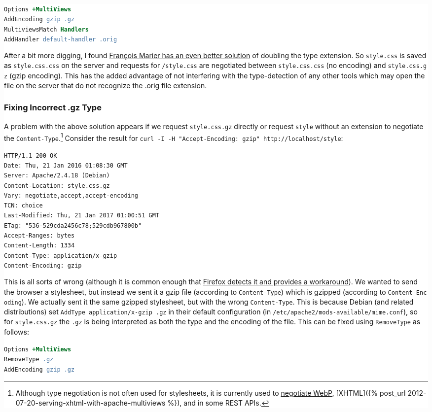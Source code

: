 ``` apache
Options +MultiViews
AddEncoding gzip .gz
MultiviewsMatch Handlers
AddHandler default-handler .orig
```

After a bit more digging, I found [François Marier has an even better
solution](https://feeding.cloud.geek.nz/posts/serving-pre-compressed-files-using/)
of doubling the type extension.  So `style.css` is saved as `style.css.css` on
the server and requests for `/style.css` are negotiated between
`style.css.css` (no encoding) and `style.css.gz` (gzip encoding).  This has
the added advantage of not interfering with the type-detection of any other
tools which may open the file on the server that do not recognize the .orig
file extension.

### Fixing Incorrect .gz Type

A problem with the above solution appears if we request `style.css.gz`
directly or request `style` without an extension to negotiate the
`Content-Type`.[^negotiatetype] Consider the result for `curl -I -H
"Accept-Encoding: gzip" http://localhost/style`:

``` http
HTTP/1.1 200 OK
Date: Thu, 21 Jan 2016 01:08:30 GMT
Server: Apache/2.4.18 (Debian)
Content-Location: style.css.gz
Vary: negotiate,accept,accept-encoding
TCN: choice
Last-Modified: Thu, 21 Jan 2017 01:00:51 GMT
ETag: "536-529cda2456c78;529cdb967800b"
Accept-Ranges: bytes
Content-Length: 1334
Content-Type: application/x-gzip
Content-Encoding: gzip
```

This is all sorts of wrong (although it is common enough that [Firefox detects
it and provides a
workaround](https://dxr.mozilla.org/mozilla-esr38/source/netwerk/protocol/http/nsHttpChannel.cpp#4291)).
We wanted to send the browser a stylesheet, but instead we sent it a gzip file
(according to `Content-Type`) which is gzipped (according to
`Content-Encoding`).  We actually sent it the same gzipped stylesheet, but
with the wrong `Content-Type`.  This is because Debian (and related
distributions) set `AddType application/x-gzip .gz` in their default
configuration (in `/etc/apache2/mods-available/mime.conf`), so for
`style.css.gz` the `.gz` is being interpreted as both the type and the
encoding of the file.  This can be fixed using `RemoveType` as follows:

``` apache
Options +MultiViews
RemoveType .gz
AddEncoding gzip .gz
```


[^negotiatetype]: Although type negotiation is not often used for stylesheets, it is currently used to [negotiate WebP](https://developers.google.com/speed/webp/faq?hl=en#server-side_content_negotiation_via_accept_headers), [XHTML]({% post_url 2012-07-20-serving-xhtml-with-apache-multiviews %}), and in some REST APIs.